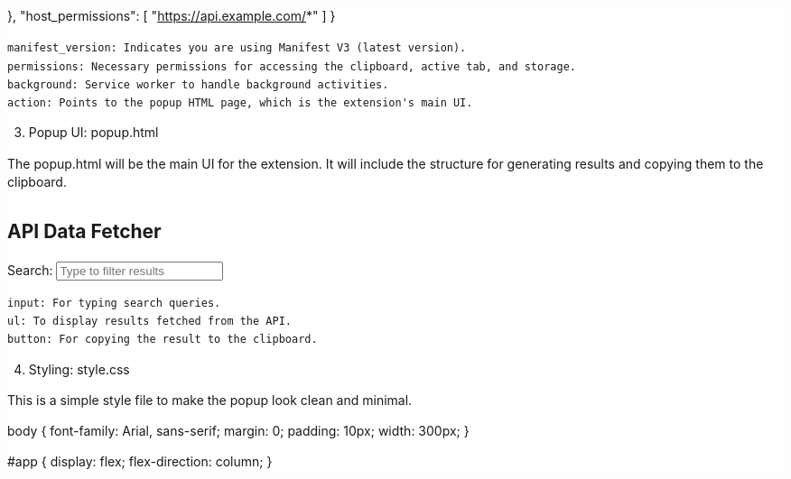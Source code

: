   },
  "host_permissions": [
    "https://api.example.com/*"
  ]
}

    manifest_version: Indicates you are using Manifest V3 (latest version).
    permissions: Necessary permissions for accessing the clipboard, active tab, and storage.
    background: Service worker to handle background activities.
    action: Points to the popup HTML page, which is the extension's main UI.

3. Popup UI: popup.html

The popup.html will be the main UI for the extension. It will include the structure for generating results and copying them to the clipboard.

<!DOCTYPE html>
<html lang="en">
<head>
  <meta charset="UTF-8">
  <meta name="viewport" content="width=device-width, initial-scale=1.0">
  <title>API Data Fetcher</title>
  <link rel="stylesheet" href="style.css">
</head>
<body>
  <div id="app">
    <h2>API Data Fetcher</h2>
    <label for="search">Search:</label>
    <input type="text" id="search" placeholder="Type to filter results">
    <ul id="results"></ul>
    <button id="copyBtn" style="display: none;">Copy to Clipboard</button>
  </div>

  <script src="popup.js"></script>
</body>
</html>

    input: For typing search queries.
    ul: To display results fetched from the API.
    button: For copying the result to the clipboard.

4. Styling: style.css

This is a simple style file to make the popup look clean and minimal.

body {
  font-family: Arial, sans-serif;
  margin: 0;
  padding: 10px;
  width: 300px;
}

#app {
  display: flex;
  flex-direction: column;
}
